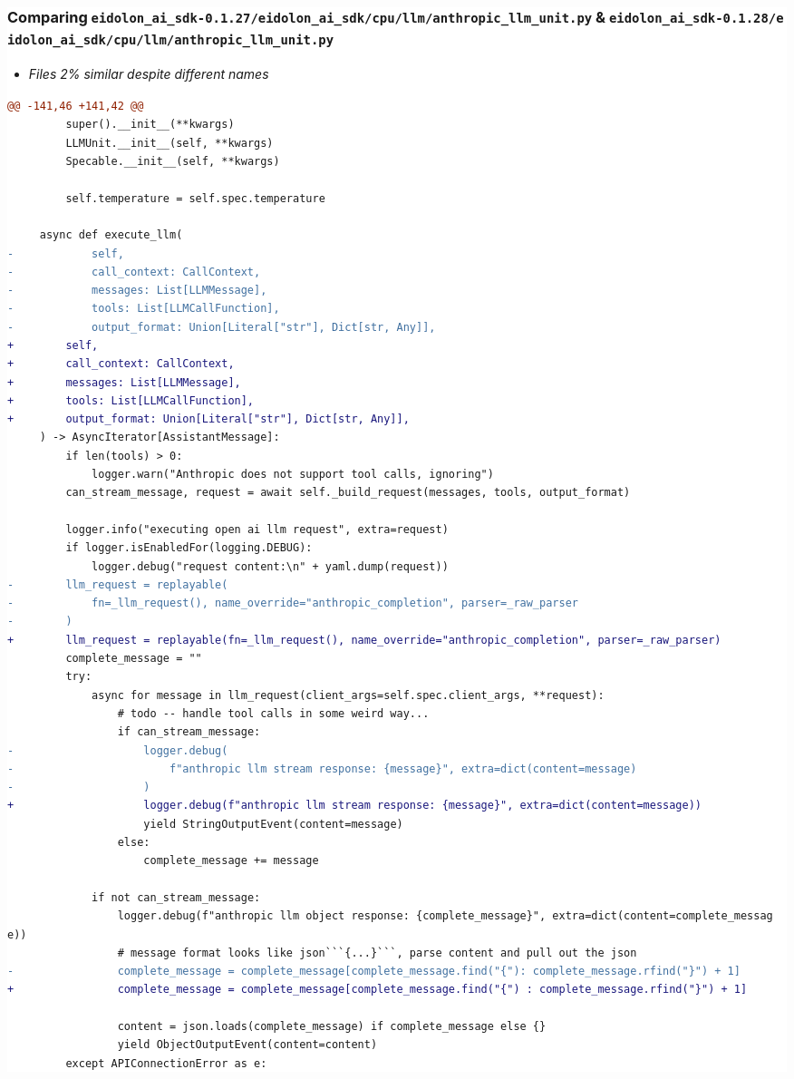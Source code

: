 ### Comparing `eidolon_ai_sdk-0.1.27/eidolon_ai_sdk/cpu/llm/anthropic_llm_unit.py` & `eidolon_ai_sdk-0.1.28/eidolon_ai_sdk/cpu/llm/anthropic_llm_unit.py`

 * *Files 2% similar despite different names*

```diff
@@ -141,46 +141,42 @@
         super().__init__(**kwargs)
         LLMUnit.__init__(self, **kwargs)
         Specable.__init__(self, **kwargs)
 
         self.temperature = self.spec.temperature
 
     async def execute_llm(
-            self,
-            call_context: CallContext,
-            messages: List[LLMMessage],
-            tools: List[LLMCallFunction],
-            output_format: Union[Literal["str"], Dict[str, Any]],
+        self,
+        call_context: CallContext,
+        messages: List[LLMMessage],
+        tools: List[LLMCallFunction],
+        output_format: Union[Literal["str"], Dict[str, Any]],
     ) -> AsyncIterator[AssistantMessage]:
         if len(tools) > 0:
             logger.warn("Anthropic does not support tool calls, ignoring")
         can_stream_message, request = await self._build_request(messages, tools, output_format)
 
         logger.info("executing open ai llm request", extra=request)
         if logger.isEnabledFor(logging.DEBUG):
             logger.debug("request content:\n" + yaml.dump(request))
-        llm_request = replayable(
-            fn=_llm_request(), name_override="anthropic_completion", parser=_raw_parser
-        )
+        llm_request = replayable(fn=_llm_request(), name_override="anthropic_completion", parser=_raw_parser)
         complete_message = ""
         try:
             async for message in llm_request(client_args=self.spec.client_args, **request):
                 # todo -- handle tool calls in some weird way...
                 if can_stream_message:
-                    logger.debug(
-                        f"anthropic llm stream response: {message}", extra=dict(content=message)
-                    )
+                    logger.debug(f"anthropic llm stream response: {message}", extra=dict(content=message))
                     yield StringOutputEvent(content=message)
                 else:
                     complete_message += message
 
             if not can_stream_message:
                 logger.debug(f"anthropic llm object response: {complete_message}", extra=dict(content=complete_message))
                 # message format looks like json```{...}```, parse content and pull out the json
-                complete_message = complete_message[complete_message.find("{"): complete_message.rfind("}") + 1]
+                complete_message = complete_message[complete_message.find("{") : complete_message.rfind("}") + 1]
 
                 content = json.loads(complete_message) if complete_message else {}
                 yield ObjectOutputEvent(content=content)
         except APIConnectionError as e:
```